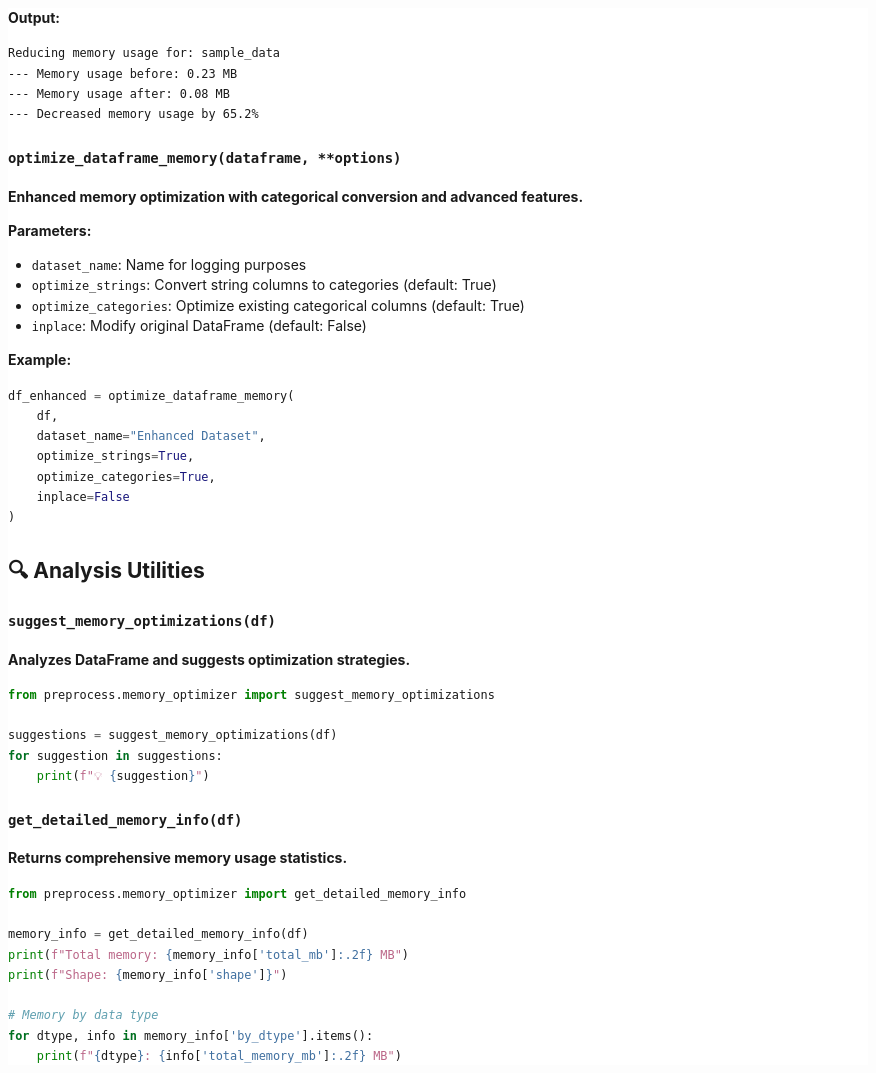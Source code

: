 **Output:**
```
Reducing memory usage for: sample_data
--- Memory usage before: 0.23 MB
--- Memory usage after: 0.08 MB
--- Decreased memory usage by 65.2%
```

### `optimize_dataframe_memory(dataframe, **options)`

**Enhanced memory optimization with categorical conversion and advanced features.**

**Parameters:**
- `dataset_name`: Name for logging purposes
- `optimize_strings`: Convert string columns to categories (default: True)
- `optimize_categories`: Optimize existing categorical columns (default: True)
- `inplace`: Modify original DataFrame (default: False)

**Example:**
```python
df_enhanced = optimize_dataframe_memory(
    df,
    dataset_name="Enhanced Dataset",
    optimize_strings=True,
    optimize_categories=True,
    inplace=False
)
```

## 🔍 Analysis Utilities

### `suggest_memory_optimizations(df)`

**Analyzes DataFrame and suggests optimization strategies.**

```python
from preprocess.memory_optimizer import suggest_memory_optimizations

suggestions = suggest_memory_optimizations(df)
for suggestion in suggestions:
    print(f"💡 {suggestion}")
```

### `get_detailed_memory_info(df)`

**Returns comprehensive memory usage statistics.**

```python
from preprocess.memory_optimizer import get_detailed_memory_info

memory_info = get_detailed_memory_info(df)
print(f"Total memory: {memory_info['total_mb']:.2f} MB")
print(f"Shape: {memory_info['shape']}")

# Memory by data type
for dtype, info in memory_info['by_dtype'].items():
    print(f"{dtype}: {info['total_memory_mb']:.2f} MB")
```
